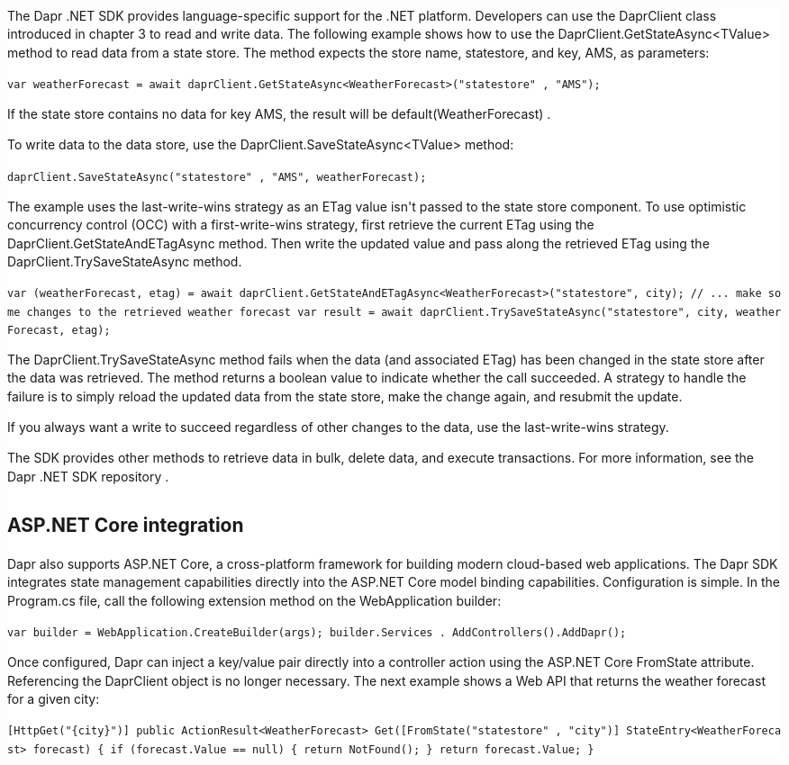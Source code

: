 The Dapr .NET SDK provides language-specific support for the .NET platform. Developers can use the DaprClient class introduced in chapter 3 to read and write data. The following example shows how to use the DaprClient.GetStateAsync&lt;TValue&gt; method to read data from a state store. The method expects the store name, statestore, and key, AMS, as parameters:

```
var weatherForecast = await daprClient.GetStateAsync<WeatherForecast>("statestore" , "AMS");
```

If the state store contains no data for key AMS, the result will be default(WeatherForecast) .

To write data to the data store, use the DaprClient.SaveStateAsync&lt;TValue&gt; method:

```
daprClient.SaveStateAsync("statestore" , "AMS", weatherForecast);
```

The example uses the last-write-wins strategy as an ETag value isn't passed to the state store component. To use optimistic concurrency control (OCC) with a first-write-wins strategy, first retrieve the current ETag using the DaprClient.GetStateAndETagAsync method. Then write the updated value and pass along the retrieved ETag using the DaprClient.TrySaveStateAsync method.

```
var (weatherForecast, etag) = await daprClient.GetStateAndETagAsync<WeatherForecast>("statestore", city); // ... make some changes to the retrieved weather forecast var result = await daprClient.TrySaveStateAsync("statestore", city, weatherForecast, etag);
```

The DaprClient.TrySaveStateAsync method fails when the data (and associated ETag) has been changed in the state store after the data was retrieved. The method returns a boolean value to indicate whether the call succeeded. A strategy to handle the failure is to simply reload the updated data from the state store, make the change again, and resubmit the update.

If you always want a write to succeed regardless of other changes to the data, use the last-write-wins strategy.

The SDK provides other methods to retrieve data in bulk, delete data, and execute transactions. For more information, see the Dapr .NET SDK repository .

## ASP.NET Core integration

Dapr also supports ASP.NET Core, a cross-platform framework for building modern cloud-based web applications. The Dapr SDK integrates state management capabilities directly into the ASP.NET Core model binding capabilities. Configuration is simple. In the Program.cs file, call the following extension method on the WebApplication builder:

```
var builder = WebApplication.CreateBuilder(args); builder.Services . AddControllers().AddDapr();
```

Once configured, Dapr can inject a key/value pair directly into a controller action using the ASP.NET Core FromState attribute. Referencing the DaprClient object is no longer necessary. The next example shows a Web API that returns the weather forecast for a given city:

```
[HttpGet("{city}")] public ActionResult<WeatherForecast> Get([FromState("statestore" , "city")] StateEntry<WeatherForecast> forecast) { if (forecast.Value == null) { return NotFound(); } return forecast.Value; }
```
